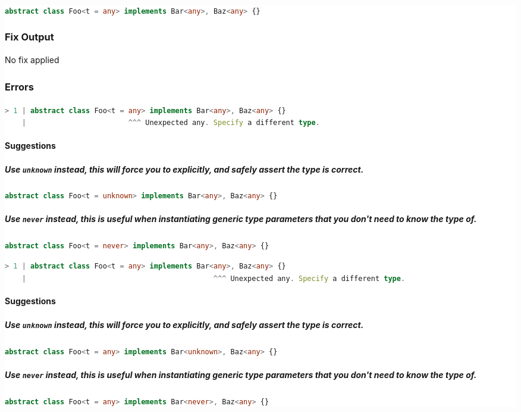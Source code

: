 
```ts
abstract class Foo<t = any> implements Bar<any>, Baz<any> {}
```

### Fix Output

No fix applied

### Errors


```ts
> 1 | abstract class Foo<t = any> implements Bar<any>, Baz<any> {}
    |                        ^^^ Unexpected any. Specify a different type.
```

#### Suggestions

##### Use `unknown` instead, this will force you to explicitly, and safely assert the type is correct.


```ts
abstract class Foo<t = unknown> implements Bar<any>, Baz<any> {}
```

##### Use `never` instead, this is useful when instantiating generic type parameters that you don't need to know the type of.


```ts
abstract class Foo<t = never> implements Bar<any>, Baz<any> {}
```


```ts
> 1 | abstract class Foo<t = any> implements Bar<any>, Baz<any> {}
    |                                            ^^^ Unexpected any. Specify a different type.
```

#### Suggestions

##### Use `unknown` instead, this will force you to explicitly, and safely assert the type is correct.


```ts
abstract class Foo<t = any> implements Bar<unknown>, Baz<any> {}
```

##### Use `never` instead, this is useful when instantiating generic type parameters that you don't need to know the type of.


```ts
abstract class Foo<t = any> implements Bar<never>, Baz<any> {}
```
